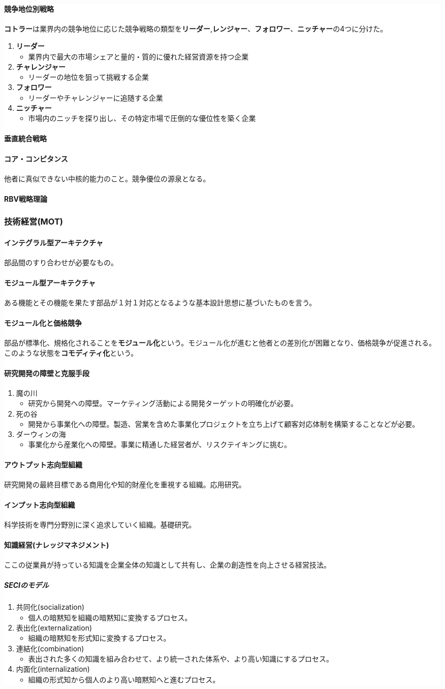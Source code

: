#### 競争地位別戦略
**コトラー**は業界内の競争地位に応じた競争戦略の類型を**リーダー**,**レンジャー**、**フォロワー**、**ニッチャー**の4つに分けた。

1. **リーダー**
    - 業界内で最大の市場シェアと量的・質的に優れた経営資源を持つ企業
2. **チャレンジャー**
    - リーダーの地位を狙って挑戦する企業
3. **フォロワー**
    - リーダーやチャレンジャーに追随する企業
4. **ニッチャー**
    - 市場内のニッチを探り出し、その特定市場で圧倒的な優位性を築く企業

#### 垂直統合戦略

#### コア・コンピタンス
他者に真似できない中核的能力のこと。競争優位の源泉となる。

#### RBV戦略理論

### 技術経営(MOT)

#### インテグラル型アーキテクチャ
部品間のすり合わせが必要なもの。

#### モジュール型アーキテクチャ
ある機能とその機能を果たす部品が１対１対応となるような基本設計思想に基づいたものを言う。

#### モジュール化と価格競争
部品が標準化、規格化されることを**モジュール化**という。モジュール化が進むと他者との差別化が困難となり、価格競争が促進される。このような状態を**コモディティ化**という。

#### 研究開発の障壁と克服手段
1. 魔の川
    - 研究から開発への障壁。マーケティング活動による開発ターゲットの明確化が必要。
2. 死の谷
    - 開発から事業化への障壁。製造、営業を含めた事業化プロジェクトを立ち上げて顧客対応体制を構築することなどが必要。
3. ダーウィンの海
    - 事業化から産業化への障壁。事業に精通した経営者が、リスクテイキングに挑む。

#### アウトプット志向型組織
研究開発の最終目標である商用化や知的財産化を重視する組織。応用研究。

#### インプット志向型組織
科学技術を専門分野別に深く追求していく組織。基礎研究。

#### 知識経営(ナレッジマネジメント)
ここの従業員が持っている知識を企業全体の知識として共有し、企業の創造性を向上させる経営技法。

##### SECIのモデル
1. 共同化(socialization)
    - 個人の暗黙知を組織の暗黙知に変換するプロセス。
2. 表出化(externalization)
    - 組織の暗黙知を形式知に変換するプロセス。
3. 連結化(combination)
    - 表出された多くの知識を組み合わせて、より統一された体系や、より高い知識にするプロセス。
4. 内面化(internalization)
    - 組織の形式知から個人のより高い暗黙知へと進むプロセス。
